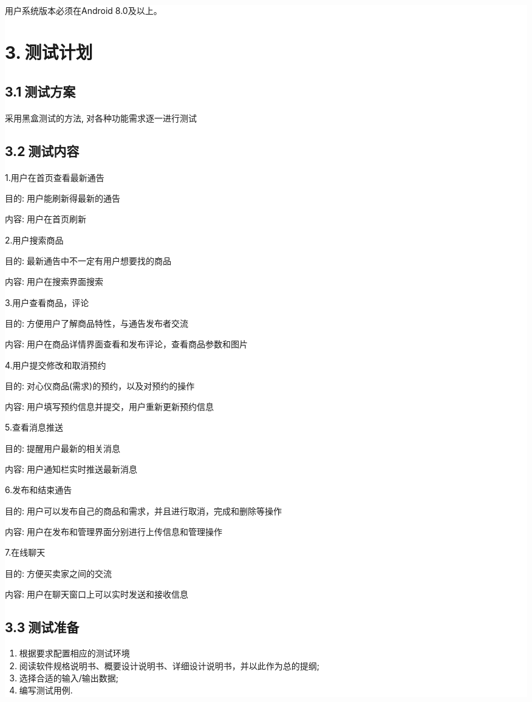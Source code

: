 用户系统版本必须在Android 8.0及以上。

# 3. 测试计划

## 3.1 测试方案

采用黑盒测试的方法, 对各种功能需求逐一进行测试

## 3.2 测试内容

1.用户在首页查看最新通告

目的: 用户能刷新得最新的通告

内容: 用户在首页刷新

2.用户搜索商品

目的: 最新通告中不一定有用户想要找的商品

内容: 用户在搜索界面搜索

3.用户查看商品，评论

目的: 方便用户了解商品特性，与通告发布者交流

内容: 用户在商品详情界面查看和发布评论，查看商品参数和图片

4.用户提交修改和取消预约

目的: 对心仪商品(需求)的预约，以及对预约的操作

内容: 用户填写预约信息并提交，用户重新更新预约信息

5.查看消息推送

目的: 提醒用户最新的相关消息

内容: 用户通知栏实时推送最新消息

6.发布和结束通告

目的: 用户可以发布自己的商品和需求，并且进行取消，完成和删除等操作

内容: 用户在发布和管理界面分别进行上传信息和管理操作

7.在线聊天

目的: 方便买卖家之间的交流

内容: 用户在聊天窗口上可以实时发送和接收信息

## 3.3 测试准备

1. 根据要求配置相应的测试环境
2. 阅读软件规格说明书、概要设计说明书、详细设计说明书，并以此作为总的提纲;
3. 选择合适的输入/输出数据;
4. 编写测试用例.
